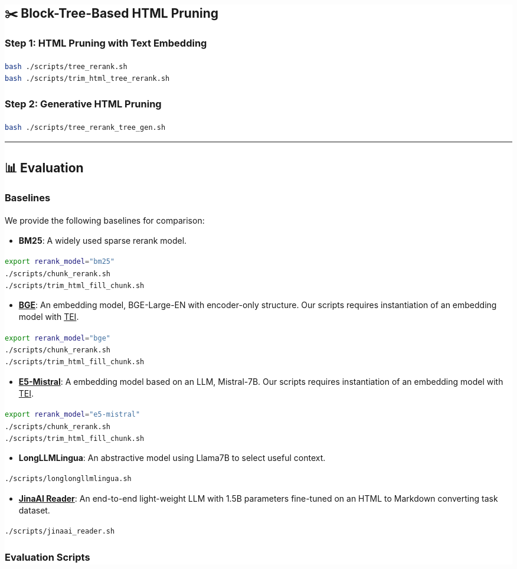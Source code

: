 ## ✂️ Block-Tree-Based HTML Pruning

### Step 1: HTML Pruning with Text Embedding

```bash
bash ./scripts/tree_rerank.sh
bash ./scripts/trim_html_tree_rerank.sh
```

### Step 2: Generative HTML Pruning

```bash
bash ./scripts/tree_rerank_tree_gen.sh
```
---

## 📊 Evaluation

### Baselines

We provide the following baselines for comparison:

- **BM25**: A widely used sparse rerank model. 
```bash
export rerank_model="bm25"
./scripts/chunk_rerank.sh
./scripts/trim_html_fill_chunk.sh
```

- **[BGE](https://huggingface.co/BAAI/bge-large-en)**: An embedding model, BGE-Large-EN with encoder-only structure. Our scripts requires instantiation of an embedding model with [TEI](https://github.com/huggingface/text-embeddings-inference).
```bash
export rerank_model="bge"
./scripts/chunk_rerank.sh
./scripts/trim_html_fill_chunk.sh
```
- **[E5-Mistral](https://huggingface.co/intfloat/e5-mistral-7b-instruct)**: A embedding model based on an LLM, Mistral-7B.  Our scripts requires instantiation of an embedding model with [TEI](https://github.com/huggingface/text-embeddings-inference).
```bash
export rerank_model="e5-mistral"
./scripts/chunk_rerank.sh
./scripts/trim_html_fill_chunk.sh
```
- **LongLLMLingua**: An abstractive model using Llama7B to select useful context.
```bash
./scripts/longlongllmlingua.sh
```
- **[JinaAI Reader](https://huggingface.co/jinaai/reader-lm-1.5b)**: An end-to-end light-weight LLM with 1.5B parameters fine-tuned on an HTML to Markdown converting task dataset. 
```bash
./scripts/jinaai_reader.sh
```
### Evaluation Scripts
